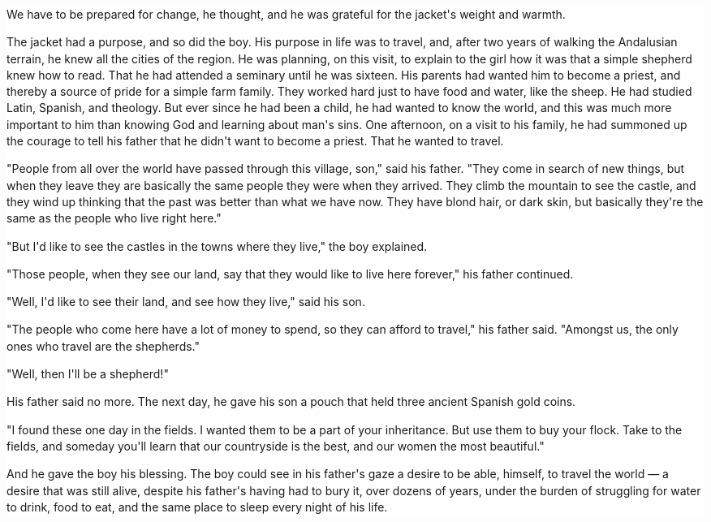 We have to be prepared for change, he thought, and he was grateful for the jacket's weight and warmth. 

The jacket had a purpose, and so did the boy. His purpose in life was to travel, and, after two years of 
walking the Andalusian terrain, he knew all the cities of the region. He was planning, on this visit, to 
explain to the girl how it was that a simple shepherd knew how to read. That he had attended a seminary 
until he was sixteen. His parents had wanted him to become a priest, and thereby a source of pride for a 
simple farm family. They worked hard just to have food and water, like the sheep. He had studied Latin, 
Spanish, and theology. But ever since he had been a child, he had wanted to know the world, and this 
was much more important to him than knowing God and learning about man's sins. One afternoon, on a 
visit to his family, he had summoned up the courage to tell his father that he didn't want to become a 
priest. That he wanted to travel. 



"People from all over the world have passed through this village, son," said his father. "They come in 
search of new things, but when they leave they are basically the same people they were when they 
arrived. They climb the mountain to see the castle, and they wind up thinking that the past was better than 
what we have now. They have blond hair, or dark skin, but basically they're the same as the people who 
live right here." 

"But I'd like to see the castles in the towns where they live," the boy explained. 

"Those people, when they see our land, say that they would like to live here forever," his father 
continued. 

"Well, I'd like to see their land, and see how they live," said his son. 



"The people who come here have a lot of money to spend, so they can afford to travel," his father said. 
"Amongst us, the only ones who travel are the shepherds." 

"Well, then I'll be a shepherd!" 

His father said no more. The next day, he gave his son a pouch that held three ancient Spanish gold 
coins. 

"I found these one day in the fields. I wanted them to be a part of your inheritance. But use them to buy 
your flock. Take to the fields, and someday you'll learn that our countryside is the best, and our women 
the most beautiful." 

And he gave the boy his blessing. The boy could see in his father's gaze a desire to be able, himself, to 
travel the world — a desire that was still alive, despite his father's having had to bury it, over dozens of 
years, under the burden of struggling for water to drink, food to eat, and the same place to sleep every 
night of his life. 
